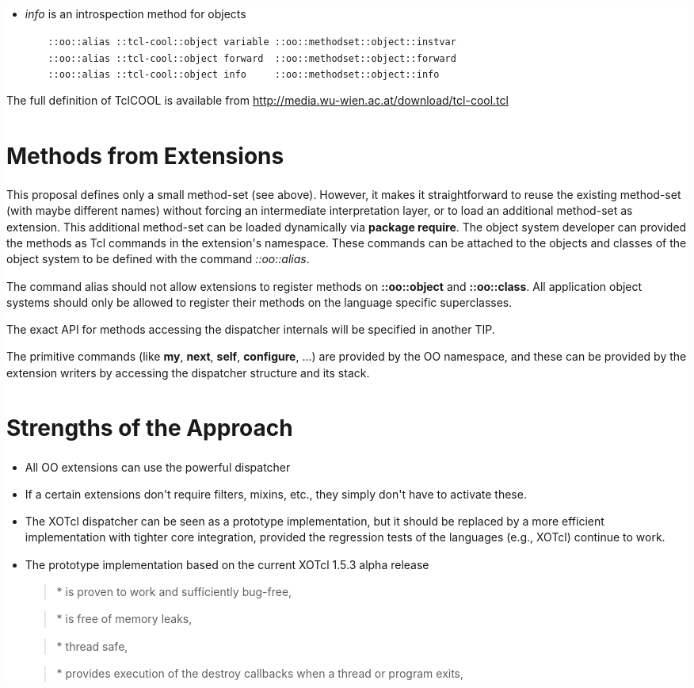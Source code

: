 * _info_ is an introspection method for objects

		   ::oo::alias ::tcl-cool::object variable ::oo::methodset::object::instvar
		   ::oo::alias ::tcl-cool::object forward  ::oo::methodset::object::forward
		   ::oo::alias ::tcl-cool::object info     ::oo::methodset::object::info

The full definition of TclCOOL is available from
<http://media.wu-wien.ac.at/download/tcl-cool.tcl> 

# Methods from Extensions

This proposal defines only a small method-set \(see above\). However, it makes it 
straightforward to reuse the existing method-set \(with maybe different names\)
without forcing an intermediate interpretation layer, or to load an additional
method-set as extension. This additional method-set can be loaded dynamically via
**package require**. The object system developer can provided the methods as
Tcl commands in the extension's namespace. These commands can be attached to
the objects and classes of the object system to be defined with the command
_::oo::alias_.

The command alias should not allow extensions to register methods on 
**::oo::object** and **::oo::class**. All application object systems 
should only be allowed to register their methods on the language specific
superclasses.

The exact API for methods accessing the dispatcher internals will be specified
in another TIP.

The primitive commands \(like **my**, **next**, **self**,
**configure**, ...\) are provided by the OO namespace, and these can be 
provided by the extension writers by accessing the dispatcher structure
and its stack.

# Strengths of the Approach

 * All OO extensions can use the powerful dispatcher

 * If a certain extensions don't require filters, mixins, etc., they simply
   don't have to activate these.

 * The XOTcl dispatcher can be seen as a prototype implementation, but it should
   be replaced by a more efficient implementation with tighter core
   integration, provided the regression tests of the languages \(e.g., XOTcl\)
   continue to work.

 * The prototype implementation based on the current XOTcl 1.5.3 alpha release

	 > \* is proven to work and sufficiently bug-free,

	 > \* is free of memory leaks,

	 > \* thread safe,

	 > \* provides execution of the destroy callbacks when a thread or
     program exits,
